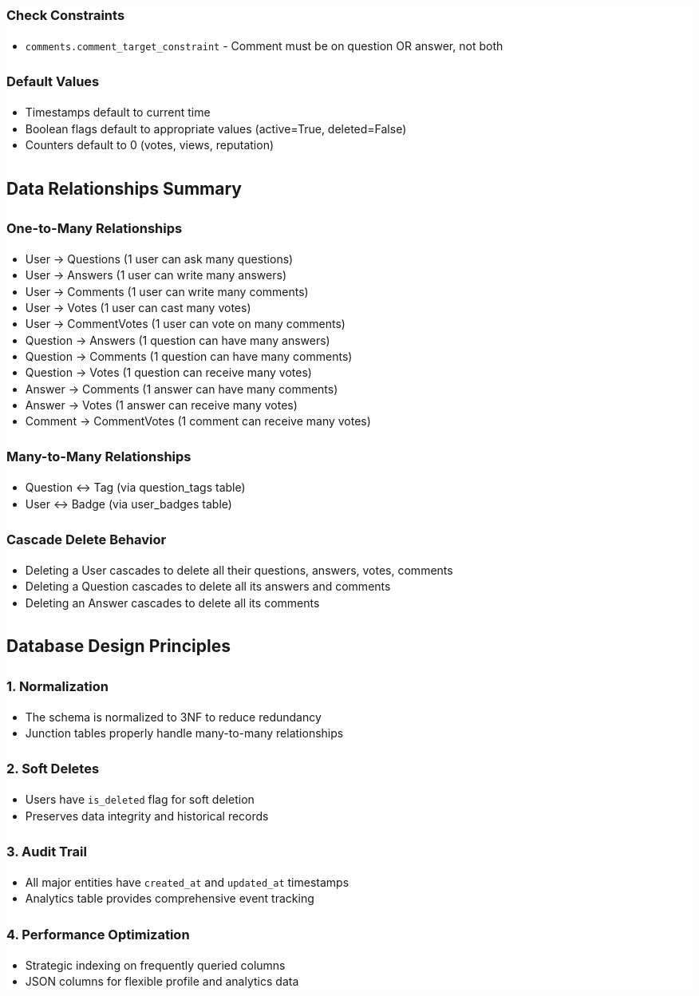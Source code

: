 ### Check Constraints
- `comments.comment_target_constraint` - Comment must be on question OR answer, not both

### Default Values
- Timestamps default to current time
- Boolean flags default to appropriate values (active=True, deleted=False)
- Counters default to 0 (votes, views, reputation)

## Data Relationships Summary

### One-to-Many Relationships
- User → Questions (1 user can ask many questions)
- User → Answers (1 user can write many answers)
- User → Comments (1 user can write many comments)
- User → Votes (1 user can cast many votes)
- User → CommentVotes (1 user can vote on many comments)
- Question → Answers (1 question can have many answers)
- Question → Comments (1 question can have many comments)
- Question → Votes (1 question can receive many votes)
- Answer → Comments (1 answer can have many comments)
- Answer → Votes (1 answer can receive many votes)
- Comment → CommentVotes (1 comment can receive many votes)

### Many-to-Many Relationships
- Question ↔ Tag (via question_tags table)
- User ↔ Badge (via user_badges table)

### Cascade Delete Behavior
- Deleting a User cascades to delete all their questions, answers, votes, comments
- Deleting a Question cascades to delete all its answers and comments
- Deleting an Answer cascades to delete all its comments

## Database Design Principles

### 1. Normalization
- The schema is normalized to 3NF to reduce redundancy
- Junction tables properly handle many-to-many relationships

### 2. Soft Deletes
- Users have `is_deleted` flag for soft deletion
- Preserves data integrity and historical records

### 3. Audit Trail
- All major entities have `created_at` and `updated_at` timestamps
- Analytics table provides comprehensive event tracking

### 4. Performance Optimization
- Strategic indexing on frequently queried columns
- JSON columns for flexible profile and analytics data
